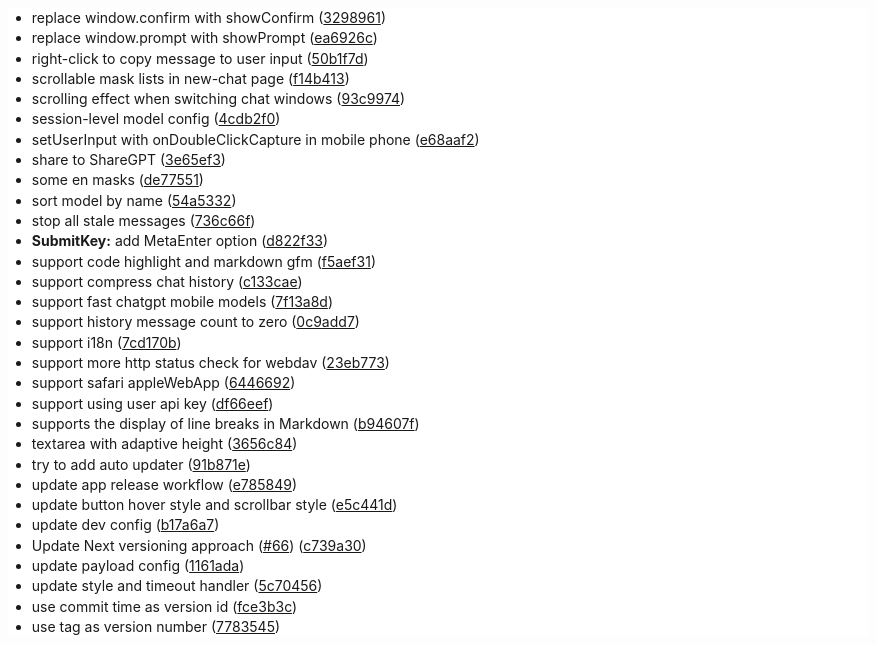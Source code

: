* replace window.confirm with showConfirm ([3298961](https://github.com/biocypher/biochatter-next/commit/3298961748ec331669e8e34d8e33b585d439c032))
* replace window.prompt with showPrompt ([ea6926c](https://github.com/biocypher/biochatter-next/commit/ea6926cad3de64173d39717444e42aad62c68d1a))
* right-click to copy message to user input ([50b1f7d](https://github.com/biocypher/biochatter-next/commit/50b1f7db12fce10eeab7a83d25a9abe423f21809))
* scrollable mask lists in new-chat page ([f14b413](https://github.com/biocypher/biochatter-next/commit/f14b413b7c94a477ce3644953a3df2b4ace666bf))
* scrolling effect when switching chat windows ([93c9974](https://github.com/biocypher/biochatter-next/commit/93c9974019002b57d8184c23d70f68390be316c0))
* session-level model config ([4cdb2f0](https://github.com/biocypher/biochatter-next/commit/4cdb2f0fa37c9e97dd4dafe490955a57a5940370))
* setUserInput with onDoubleClickCapture in mobile phone ([e68aaf2](https://github.com/biocypher/biochatter-next/commit/e68aaf24f13d5b4b6931bb1edd0b57ab67bbf9fa))
* share to ShareGPT ([3e65ef3](https://github.com/biocypher/biochatter-next/commit/3e65ef3beaa6550763feb1f3bcb9d4e59c2f0a07))
* some en masks ([de77551](https://github.com/biocypher/biochatter-next/commit/de775511d02b8f165a58c461f4da4b8c98a85a0d))
* sort model by name ([54a5332](https://github.com/biocypher/biochatter-next/commit/54a53328341af2d07db19e56db5febdaac225a87))
* stop all stale messages ([736c66f](https://github.com/biocypher/biochatter-next/commit/736c66f46a03ba13329bf030fadfa85e604e23b1))
* **SubmitKey:** add MetaEnter option ([d822f33](https://github.com/biocypher/biochatter-next/commit/d822f333c2e7291b21217e7fa3933adbd773aa47))
* support code highlight and markdown gfm ([f5aef31](https://github.com/biocypher/biochatter-next/commit/f5aef317df98ffb32de3b5ad2739799bf8e74c6c))
* support compress chat history ([c133cae](https://github.com/biocypher/biochatter-next/commit/c133cae04b7427723c34028803684288018374da))
* support fast chatgpt mobile models ([7f13a8d](https://github.com/biocypher/biochatter-next/commit/7f13a8d2bce33dfe0aa34a2fd29e4824dc6a3fba))
* support history message count to zero ([0c9add7](https://github.com/biocypher/biochatter-next/commit/0c9add79884156e778863849bba95dd50c2b5fb0))
* support i18n ([7cd170b](https://github.com/biocypher/biochatter-next/commit/7cd170b933b4be3e85ebe689dd397e6549bbeff7))
* support more http status check for webdav ([23eb773](https://github.com/biocypher/biochatter-next/commit/23eb7732d7011ce9476ab6309c92509e094fca81))
* support safari appleWebApp ([6446692](https://github.com/biocypher/biochatter-next/commit/6446692db04b612ab243d19c88c09c3cbee52c29))
* support using user api key ([df66eef](https://github.com/biocypher/biochatter-next/commit/df66eef919a3eda0569c94b7ab79523aa3957968))
* supports the display of line breaks in Markdown ([b94607f](https://github.com/biocypher/biochatter-next/commit/b94607f636789701612334b48d58a381b2cd06f7))
* textarea with adaptive height ([3656c84](https://github.com/biocypher/biochatter-next/commit/3656c8458fa955570dff2e0d6cb076e3e5a8e7e9))
* try to add auto updater ([91b871e](https://github.com/biocypher/biochatter-next/commit/91b871ef3bde497a8641b7104485225cc25af45e))
* update app release workflow ([e785849](https://github.com/biocypher/biochatter-next/commit/e7858495e60266f84b2c397a2eadd049d1d6b8a6))
* update button hover style and scrollbar style ([e5c441d](https://github.com/biocypher/biochatter-next/commit/e5c441d53062b52b52324cde988ff5dd91e4f606))
* update dev config ([b17a6a7](https://github.com/biocypher/biochatter-next/commit/b17a6a7f619c55ff080348998983ce0dd7082d20))
* Update Next versioning approach ([#66](https://github.com/biocypher/biochatter-next/issues/66)) ([c739a30](https://github.com/biocypher/biochatter-next/commit/c739a30b43f93ec5120e49addc7c9e0b38625732))
* update payload config ([1161ada](https://github.com/biocypher/biochatter-next/commit/1161adaa9f07c8a0842ae423f4aa7a0eb5500968))
* update style and timeout handler ([5c70456](https://github.com/biocypher/biochatter-next/commit/5c70456e180c086cde69a3a74fe3a79caf9b5840))
* use commit time as version id ([fce3b3c](https://github.com/biocypher/biochatter-next/commit/fce3b3ce7bfa817ae683bfd2bea7c326a3b81f8b))
* use tag as version number ([7783545](https://github.com/biocypher/biochatter-next/commit/7783545bffad789e3504e010960d1c69062f8d17))